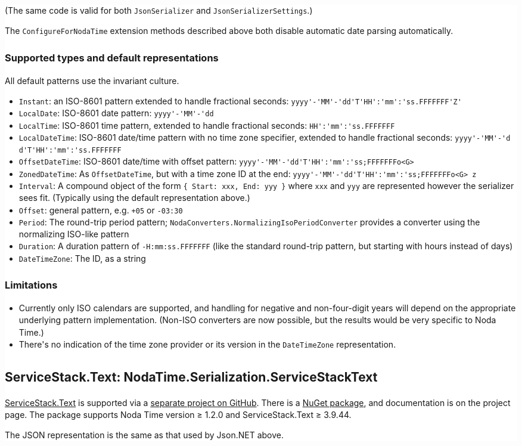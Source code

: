 (The same code is valid for both `JsonSerializer` and `JsonSerializerSettings`.)

The `ConfigureForNodaTime` extension methods described above both disable automatic date parsing automatically.

### Supported types and default representations

All default patterns use the invariant culture.

- `Instant`: an ISO-8601 pattern extended to handle fractional seconds: `yyyy'-'MM'-'dd'T'HH':'mm':'ss.FFFFFFF'Z'`
- `LocalDate`: ISO-8601 date pattern: `yyyy'-'MM'-'dd`
- `LocalTime`: ISO-8601 time pattern, extended to handle fractional seconds: `HH':'mm':'ss.FFFFFFF`
- `LocalDateTime`: ISO-8601 date/time pattern with no time zone specifier, extended to handle fractional seconds: `yyyy'-'MM'-'dd'T'HH':'mm':'ss.FFFFFFF`
- `OffsetDateTime`: ISO-8601 date/time with offset pattern: `yyyy'-'MM'-'dd'T'HH':'mm':'ss;FFFFFFFo<G>`
- `ZonedDateTime`: As `OffsetDateTime`, but with a time zone ID at the end: `yyyy'-'MM'-'dd'T'HH':'mm':'ss;FFFFFFFo<G> z`
- `Interval`: A compound object of the form `{ Start: xxx, End: yyy }` where `xxx` and `yyy` are represented however the serializer sees fit. (Typically using the default representation above.)
- `Offset`: general pattern, e.g. `+05` or `-03:30`
- `Period`: The round-trip period pattern; `NodaConverters.NormalizingIsoPeriodConverter` provides a converter using the normalizing ISO-like pattern
- `Duration`: A duration pattern of `-H:mm:ss.FFFFFFF` (like the standard round-trip pattern, but starting with hours instead of days)
- `DateTimeZone`: The ID, as a string

### Limitations

- Currently only ISO calendars are supported, and handling for negative and non-four-digit years will depend on the appropriate underlying pattern implementation. (Non-ISO converters are now possible, but the results would be very specific to Noda Time.)
- There's no indication of the time zone provider or its version in the `DateTimeZone` representation.

ServiceStack.Text: NodaTime.Serialization.ServiceStackText
-----------------------------------------------------------

[ServiceStack.Text](https://github.com/ServiceStack/ServiceStack.Text/) is supported via a
[separate project on GitHub](https://github.com/AnthonyCarl/NodaTime.Serialization.ServiceStackText).
There is a [NuGet package](https://www.nuget.org/packages/NodaTime.Serialization.ServiceStackText/), and documentation is on the project page. The package supports Noda Time version ≥ 1.2.0 and ServiceStack.Text ≥ 3.9.44.

The JSON representation is the same as that used by Json.NET above.
